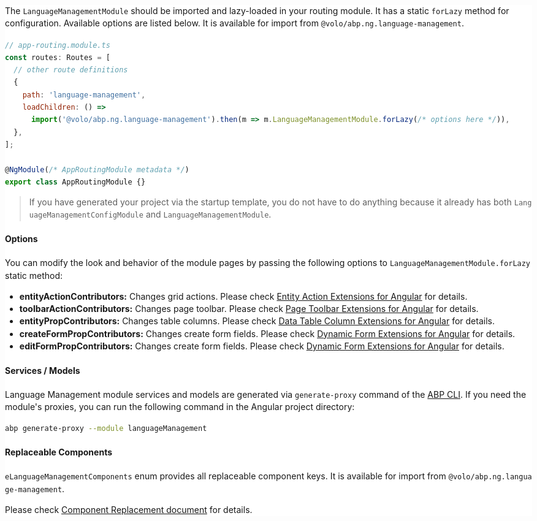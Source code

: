 The `LanguageManagementModule` should be imported and lazy-loaded in your routing module. It has a static `forLazy` method for configuration. Available options are listed below. It is available for import from `@volo/abp.ng.language-management`.

```js
// app-routing.module.ts
const routes: Routes = [
  // other route definitions
  {
    path: 'language-management',
    loadChildren: () =>
      import('@volo/abp.ng.language-management').then(m => m.LanguageManagementModule.forLazy(/* options here */)),
  },
];

@NgModule(/* AppRoutingModule metadata */)
export class AppRoutingModule {}
```

> If you have generated your project via the startup template, you do not have to do anything because it already has both `LanguageManagementConfigModule` and `LanguageManagementModule`.

<h4 id="h-language-management-module-options">Options</h4>

You can modify the look and behavior of the module pages by passing the following options to `LanguageManagementModule.forLazy` static method:

- **entityActionContributors:** Changes grid actions. Please check [Entity Action Extensions for Angular](../framework/ui/angular/entity-action-extensions.md) for details.
- **toolbarActionContributors:** Changes page toolbar. Please check [Page Toolbar Extensions for Angular](../framework/ui/angular/page-toolbar-extensions.md) for details.
- **entityPropContributors:** Changes table columns. Please check [Data Table Column Extensions for Angular](../framework/ui/angular/data-table-column-extensions.md) for details.
- **createFormPropContributors:** Changes create form fields. Please check [Dynamic Form Extensions for Angular](../framework/ui/angular/dynamic-form-extensions.md) for details.
- **editFormPropContributors:** Changes create form fields. Please check [Dynamic Form Extensions for Angular](../framework/ui/angular/dynamic-form-extensions.md) for details.

#### Services / Models

Language Management module services and models are generated via `generate-proxy` command of the [ABP CLI](../cli). If you need the module's proxies, you can run the following command in the Angular project directory:

```bash
abp generate-proxy --module languageManagement
```


#### Replaceable Components

`eLanguageManagementComponents` enum provides all replaceable component keys. It is available for import from `@volo/abp.ng.language-management`.

Please check [Component Replacement document](../framework/ui/angular/component-replacement.md) for details.
